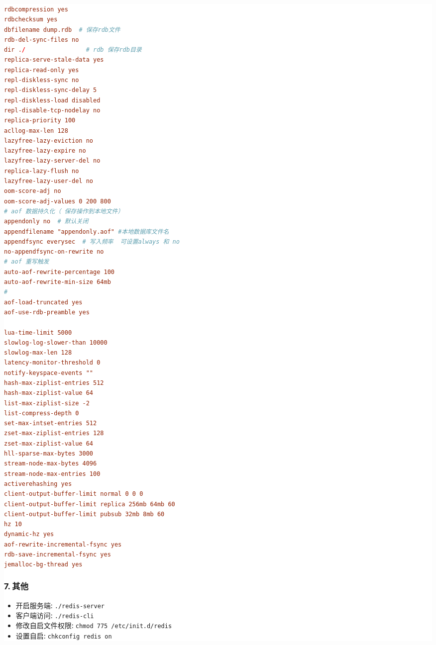 ```conf
rdbcompression yes
rdbchecksum yes
dbfilename dump.rdb  # 保存rdb文件
rdb-del-sync-files no
dir ./                 # rdb 保存rdb目录
replica-serve-stale-data yes
replica-read-only yes
repl-diskless-sync no
repl-diskless-sync-delay 5
repl-diskless-load disabled
repl-disable-tcp-nodelay no
replica-priority 100
acllog-max-len 128
lazyfree-lazy-eviction no
lazyfree-lazy-expire no
lazyfree-lazy-server-del no
replica-lazy-flush no
lazyfree-lazy-user-del no
oom-score-adj no
oom-score-adj-values 0 200 800
# aof 数据持久化（ 保存操作到本地文件） 
appendonly no  # 默认关闭
appendfilename "appendonly.aof" #本地数据库文件名
appendfsync everysec  # 写入频率  可设置always 和 no
no-appendfsync-on-rewrite no
# aof 重写触发
auto-aof-rewrite-percentage 100
auto-aof-rewrite-min-size 64mb
# 
aof-load-truncated yes
aof-use-rdb-preamble yes

lua-time-limit 5000
slowlog-log-slower-than 10000
slowlog-max-len 128
latency-monitor-threshold 0
notify-keyspace-events ""
hash-max-ziplist-entries 512
hash-max-ziplist-value 64
list-max-ziplist-size -2
list-compress-depth 0
set-max-intset-entries 512
zset-max-ziplist-entries 128
zset-max-ziplist-value 64
hll-sparse-max-bytes 3000
stream-node-max-bytes 4096
stream-node-max-entries 100
activerehashing yes
client-output-buffer-limit normal 0 0 0
client-output-buffer-limit replica 256mb 64mb 60
client-output-buffer-limit pubsub 32mb 8mb 60
hz 10
dynamic-hz yes
aof-rewrite-incremental-fsync yes
rdb-save-incremental-fsync yes
jemalloc-bg-thread yes
```
### 7. 其他
- 开启服务端: `./redis-server`
- 客户端访问: `./redis-cli`
- 修改自启文件权限: `chmod 775 /etc/init.d/redis`
- 设置自启: `chkconfig redis on`